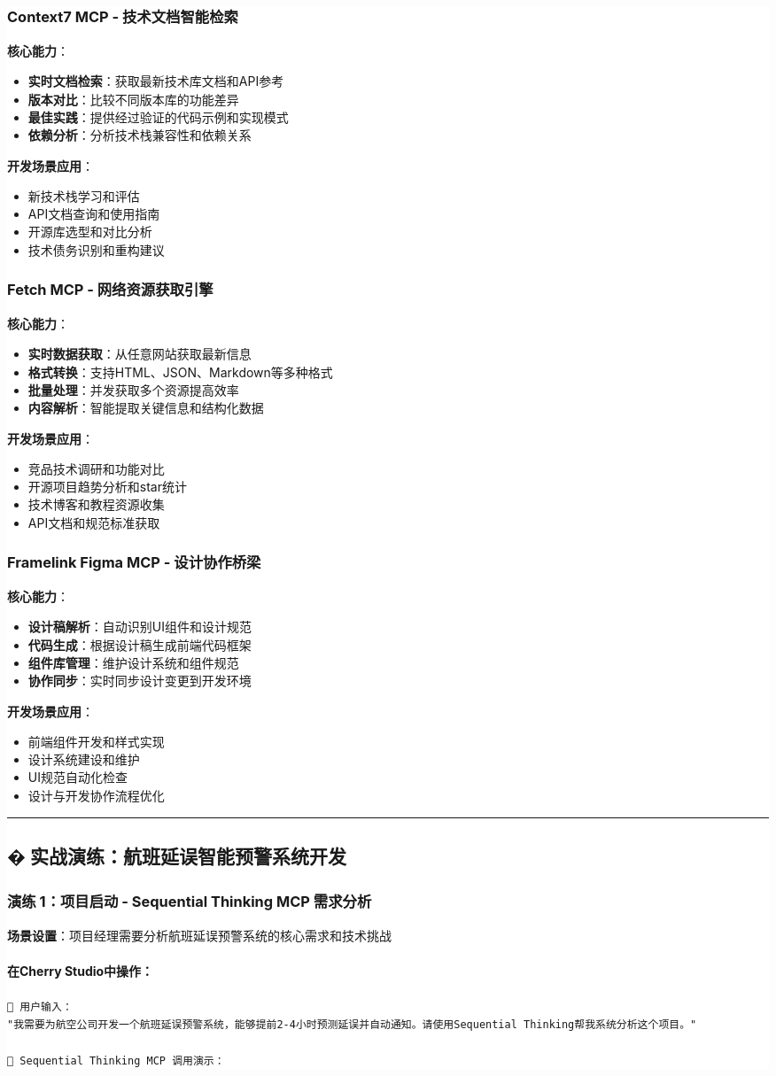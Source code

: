 ### Context7 MCP - 技术文档智能检索
**核心能力**：
- **实时文档检索**：获取最新技术库文档和API参考
- **版本对比**：比较不同版本库的功能差异
- **最佳实践**：提供经过验证的代码示例和实现模式
- **依赖分析**：分析技术栈兼容性和依赖关系

**开发场景应用**：
- 新技术栈学习和评估
- API文档查询和使用指南
- 开源库选型和对比分析
- 技术债务识别和重构建议

### Fetch MCP - 网络资源获取引擎  
**核心能力**：
- **实时数据获取**：从任意网站获取最新信息
- **格式转换**：支持HTML、JSON、Markdown等多种格式
- **批量处理**：并发获取多个资源提高效率
- **内容解析**：智能提取关键信息和结构化数据

**开发场景应用**：
- 竞品技术调研和功能对比
- 开源项目趋势分析和star统计
- 技术博客和教程资源收集
- API文档和规范标准获取

### Framelink Figma MCP - 设计协作桥梁
**核心能力**：
- **设计稿解析**：自动识别UI组件和设计规范
- **代码生成**：根据设计稿生成前端代码框架
- **组件库管理**：维护设计系统和组件规范
- **协作同步**：实时同步设计变更到开发环境

**开发场景应用**：
- 前端组件开发和样式实现
- 设计系统建设和维护
- UI规范自动化检查
- 设计与开发协作流程优化

---

## �️ 实战演练：航班延误智能预警系统开发

### 演练 1：项目启动 - Sequential Thinking MCP 需求分析

**场景设置**：项目经理需要分析航班延误预警系统的核心需求和技术挑战

#### 在Cherry Studio中操作：
```markdown
📝 用户输入：
"我需要为航空公司开发一个航班延误预警系统，能够提前2-4小时预测延误并自动通知。请使用Sequential Thinking帮我系统分析这个项目。"

🧠 Sequential Thinking MCP 调用演示：
```
